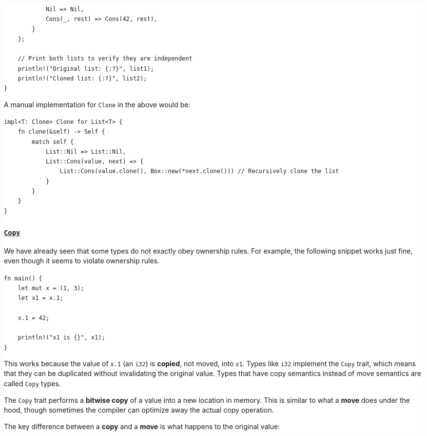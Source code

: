```rust, editable
            Nil => Nil,
            Cons(_, rest) => Cons(42, rest),
        }
    };

    // Print both lists to verify they are independent
    println!("Original list: {:?}", list1);
    println!("Cloned list: {:?}", list2);
}
```

A manual implementation for `Clone` in the above would be:

```rust, ignore
impl<T: Clone> Clone for List<T> {
    fn clone(&self) -> Self {
        match self {
            List::Nil => List::Nil,
            List::Cons(value, next) => {
                List::Cons(value.clone(), Box::new(*next.clone())) // Recursively clone the list
            }
        }
    }
}
```

### [`Copy`](https://doc.rust-lang.org/std/marker/trait.Copy.html)

We have already seen that some types do not exactly obey ownership rules. For
example, the following snippet works just fine, even though it seems to violate
ownership rules.

```rust, editable
fn main() {
    let mut x = (1, 3);
    let x1 = x.1;

    x.1 = 42;

    println!("x1 is {}", x1);
}
```

This works because the value of `x.1` (an `i32`) is **copied**, not moved, into
`x1`. Types like `i32` implement the `Copy` trait, which means that they can be
duplicated without invalidating the original value. Types that have copy
semantics instead of move semantics are called `Copy` types.

The `Copy` trait performs a **bitwise copy** of a value into a new location in
memory. This is similar to what a **move** does under the hood, though sometimes
the compiler can optimize away the actual copy operation.

The key difference between a **copy** and a **move** is what happens to the
original value:
